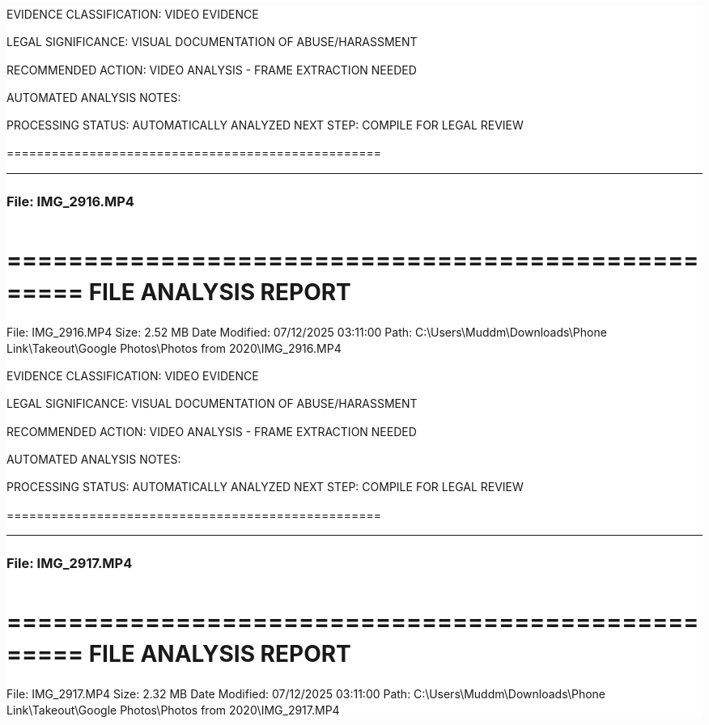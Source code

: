 EVIDENCE CLASSIFICATION:
VIDEO EVIDENCE

LEGAL SIGNIFICANCE:
VISUAL DOCUMENTATION OF ABUSE/HARASSMENT

RECOMMENDED ACTION:
VIDEO ANALYSIS - FRAME EXTRACTION NEEDED

AUTOMATED ANALYSIS NOTES:










PROCESSING STATUS: AUTOMATICALLY ANALYZED
NEXT STEP: COMPILE FOR LEGAL REVIEW

==================================================


---
### File: IMG_2916.MP4
==================================================
FILE ANALYSIS REPORT
==================================================
File: IMG_2916.MP4
Size: 2.52 MB
Date Modified: 07/12/2025 03:11:00
Path: C:\Users\Muddm\Downloads\Phone Link\Takeout\Google Photos\Photos from 2020\IMG_2916.MP4

EVIDENCE CLASSIFICATION:
VIDEO EVIDENCE

LEGAL SIGNIFICANCE:
VISUAL DOCUMENTATION OF ABUSE/HARASSMENT

RECOMMENDED ACTION:
VIDEO ANALYSIS - FRAME EXTRACTION NEEDED

AUTOMATED ANALYSIS NOTES:










PROCESSING STATUS: AUTOMATICALLY ANALYZED
NEXT STEP: COMPILE FOR LEGAL REVIEW

==================================================


---
### File: IMG_2917.MP4
==================================================
FILE ANALYSIS REPORT
==================================================
File: IMG_2917.MP4
Size: 2.32 MB
Date Modified: 07/12/2025 03:11:00
Path: C:\Users\Muddm\Downloads\Phone Link\Takeout\Google Photos\Photos from 2020\IMG_2917.MP4
